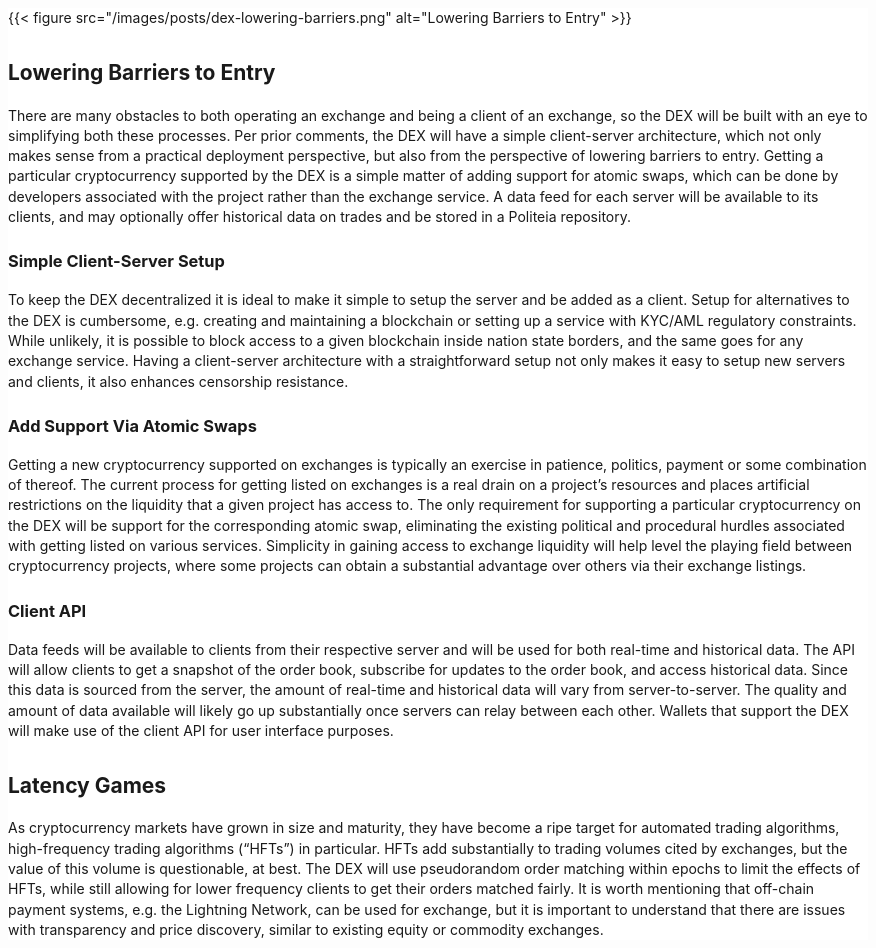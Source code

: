{{< figure src="/images/posts/dex-lowering-barriers.png" alt="Lowering Barriers to Entry" >}}
## Lowering Barriers to Entry

There are many obstacles to both operating an exchange and being a client of an exchange, so the DEX will be built with an eye to simplifying both these processes.  Per prior comments, the DEX will have a simple client-server architecture, which not only makes sense from a practical deployment perspective, but also from the perspective of lowering barriers to entry.  Getting a particular cryptocurrency supported by the DEX is a simple matter of adding support for atomic swaps, which can be done by developers associated with the project rather than the exchange service.  A data feed for each server will be available to its clients, and may optionally offer historical data on trades and be stored in a Politeia repository.

### Simple Client-Server Setup

To keep the DEX decentralized it is ideal to make it simple to setup the server and be added as a client.  Setup for alternatives to the DEX is cumbersome, e.g. creating and maintaining a blockchain or setting up a service with KYC/AML regulatory constraints.  While unlikely, it is possible to block access to a given blockchain inside nation state borders, and the same goes for any exchange service.  Having a client-server architecture with a straightforward setup not only makes it easy to setup new servers and clients, it also enhances censorship resistance.

### Add Support Via Atomic Swaps

Getting a new cryptocurrency supported on exchanges is typically an exercise in patience, politics, payment or some combination of thereof.  The current process for getting listed on exchanges is a real drain on a project’s resources and places artificial restrictions on the liquidity that a given project has access to.  The only requirement for supporting a particular cryptocurrency on the DEX will be support for the corresponding atomic swap, eliminating the existing political and procedural hurdles associated with getting listed on various services.  Simplicity in gaining access to exchange liquidity will help level the playing field between cryptocurrency projects, where some projects can obtain a substantial advantage over others via their exchange listings.

### Client API

Data feeds will be available to clients from their respective server and will be used for both real-time and historical data.  The API will allow clients to get a snapshot of the order book, subscribe for updates to the order book, and access historical data.  Since this data is sourced from the server, the amount of real-time and historical data will vary from server-to-server.  The quality and amount of data available will likely go up substantially once servers can relay between each other.  Wallets that support the DEX will make use of the client API for user interface purposes.

## Latency Games

As cryptocurrency markets have grown in size and maturity, they have become a ripe target for automated trading algorithms, high-frequency trading algorithms (“HFTs”) in particular.  HFTs add substantially to trading volumes cited by exchanges, but the value of this volume is questionable, at best.  The DEX will use pseudorandom order matching within epochs to limit the effects of HFTs, while still allowing for lower frequency clients to get their orders matched fairly.  It is worth mentioning that off-chain payment systems, e.g. the Lightning Network, can be used for exchange, but it is important to understand that there are issues with transparency and price discovery, similar to existing equity or commodity exchanges.
